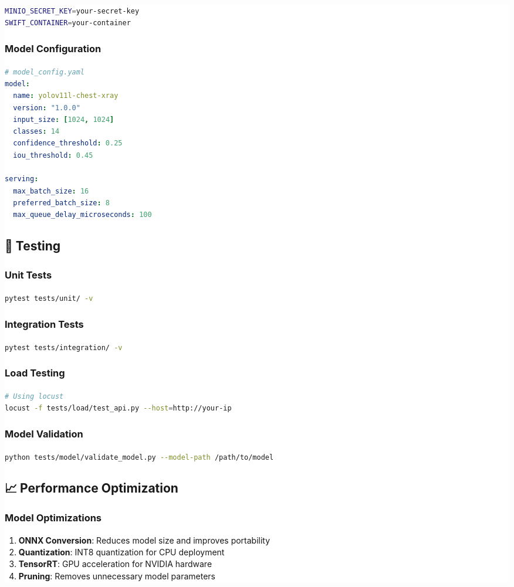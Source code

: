 ```bash
MINIO_SECRET_KEY=your-secret-key
SWIFT_CONTAINER=your-container
```

### Model Configuration

```yaml
# model_config.yaml
model:
  name: yolov11l-chest-xray
  version: "1.0.0"
  input_size: [1024, 1024]
  classes: 14
  confidence_threshold: 0.25
  iou_threshold: 0.45

serving:
  max_batch_size: 16
  preferred_batch_size: 8
  max_queue_delay_microseconds: 100
```

## 🧪 Testing

### Unit Tests
```bash
pytest tests/unit/ -v
```

### Integration Tests
```bash
pytest tests/integration/ -v
```

### Load Testing
```bash
# Using locust
locust -f tests/load/test_api.py --host=http://your-ip
```

### Model Validation
```bash
python tests/model/validate_model.py --model-path /path/to/model
```

## 📈 Performance Optimization

### Model Optimizations

1. **ONNX Conversion**: Reduces model size and improves portability
2. **Quantization**: INT8 quantization for CPU deployment
3. **TensorRT**: GPU acceleration for NVIDIA hardware
4. **Pruning**: Removes unnecessary model parameters
